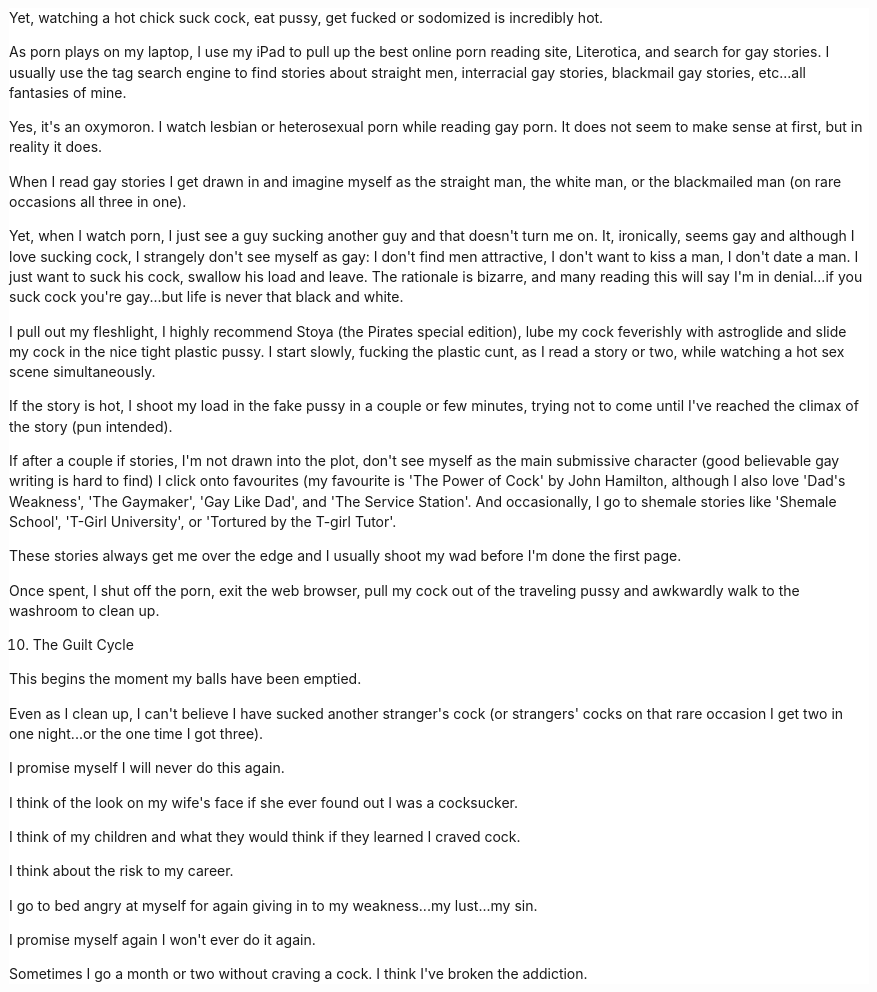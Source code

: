  Yet, watching a hot chick suck cock, eat pussy, get fucked or sodomized is incredibly hot. 

 As porn plays on my laptop, I use my iPad to pull up the best online porn reading site, Literotica, and search for gay stories. I usually use the tag search engine to find stories about straight men, interracial gay stories, blackmail gay stories, etc...all fantasies of mine. 

 Yes, it's an oxymoron. I watch lesbian or heterosexual porn while reading gay porn. It does not seem to make sense at first, but in reality it does. 

 When I read gay stories I get drawn in and imagine myself as the straight man, the white man, or the blackmailed man (on rare occasions all three in one). 

 Yet, when I watch porn, I just see a guy sucking another guy and that doesn't turn me on. It, ironically, seems gay and although I love sucking cock, I strangely don't see myself as gay: I don't find men attractive, I don't want to kiss a man, I don't date a man. I just want to suck his cock, swallow his load and leave. The rationale is bizarre, and many reading this will say I'm in denial...if you suck cock you're gay...but life is never that black and white. 

 I pull out my fleshlight, I highly recommend Stoya (the Pirates special edition), lube my cock feverishly with astroglide and slide my cock in the nice tight plastic pussy. I start slowly, fucking the plastic cunt, as I read a story or two, while watching a hot sex scene simultaneously. 

 If the story is hot, I shoot my load in the fake pussy in a couple or few minutes, trying not to come until I've reached the climax of the story (pun intended). 

 If after a couple if stories, I'm not drawn into the plot, don't see myself as the main submissive character (good believable gay writing is hard to find) I click onto favourites (my favourite is 'The Power of Cock' by John Hamilton, although I also love 'Dad's Weakness', 'The Gaymaker', 'Gay Like Dad', and 'The Service Station'. And occasionally, I go to shemale stories like 'Shemale School', 'T-Girl University', or 'Tortured by the T-girl Tutor'. 

 These stories always get me over the edge and I usually shoot my wad before I'm done the first page. 

 Once spent, I shut off the porn, exit the web browser, pull my cock out of the traveling pussy and awkwardly walk to the washroom to clean up. 

 10. The Guilt Cycle 

 This begins the moment my balls have been emptied. 

 Even as I clean up, I can't believe I have sucked another stranger's cock (or strangers' cocks on that rare occasion I get two in one night...or the one time I got three). 

 I promise myself I will never do this again. 

 I think of the look on my wife's face if she ever found out I was a cocksucker. 

 

 I think of my children and what they would think if they learned I craved cock. 

 

 I think about the risk to my career. 

 I go to bed angry at myself for again giving in to my weakness...my lust...my sin. 

 I promise myself again I won't ever do it again. 

 Sometimes I go a month or two without craving a cock. I think I've broken the addiction. 
